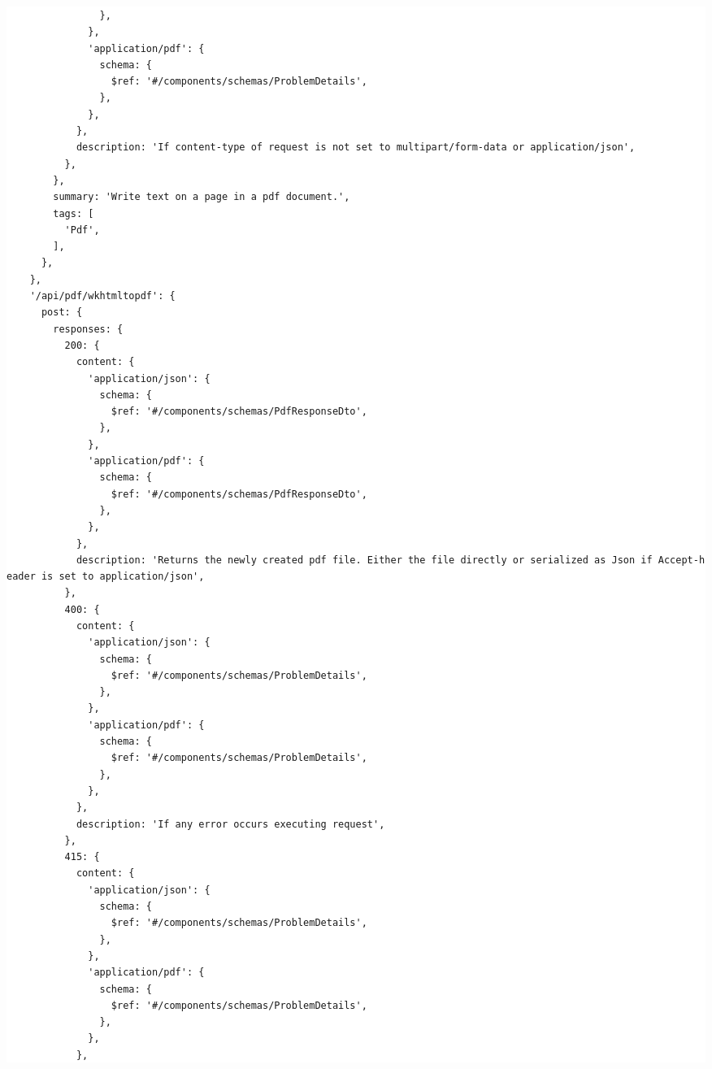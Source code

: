                     },
                  },
                  'application/pdf': {
                    schema: {
                      $ref: '#/components/schemas/ProblemDetails',
                    },
                  },
                },
                description: 'If content-type of request is not set to multipart/form-data or application/json',
              },
            },
            summary: 'Write text on a page in a pdf document.',
            tags: [
              'Pdf',
            ],
          },
        },
        '/api/pdf/wkhtmltopdf': {
          post: {
            responses: {
              200: {
                content: {
                  'application/json': {
                    schema: {
                      $ref: '#/components/schemas/PdfResponseDto',
                    },
                  },
                  'application/pdf': {
                    schema: {
                      $ref: '#/components/schemas/PdfResponseDto',
                    },
                  },
                },
                description: 'Returns the newly created pdf file. Either the file directly or serialized as Json if Accept-header is set to application/json',
              },
              400: {
                content: {
                  'application/json': {
                    schema: {
                      $ref: '#/components/schemas/ProblemDetails',
                    },
                  },
                  'application/pdf': {
                    schema: {
                      $ref: '#/components/schemas/ProblemDetails',
                    },
                  },
                },
                description: 'If any error occurs executing request',
              },
              415: {
                content: {
                  'application/json': {
                    schema: {
                      $ref: '#/components/schemas/ProblemDetails',
                    },
                  },
                  'application/pdf': {
                    schema: {
                      $ref: '#/components/schemas/ProblemDetails',
                    },
                  },
                },